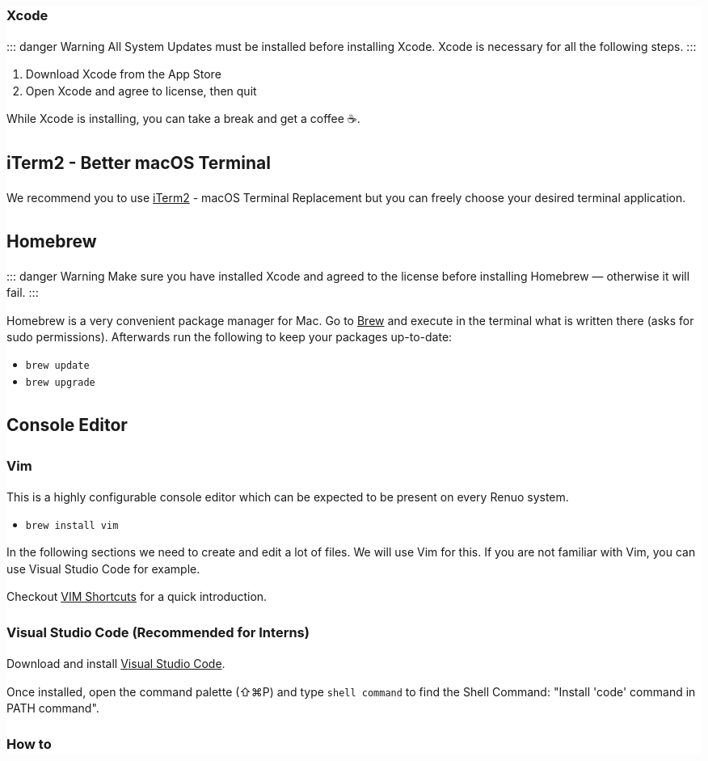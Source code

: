 ### Xcode

::: danger Warning
All System Updates must be installed before installing Xcode.
Xcode is necessary for all the following steps.
:::

1. Download Xcode from the App Store
2. Open Xcode and agree to license, then quit

While Xcode is installing, you can take a break and get a coffee ☕️.

## iTerm2 - Better macOS Terminal

We recommend you to use [iTerm2](https://iterm2.com/iTerm2) - macOS Terminal Replacement but you can freely choose your desired terminal application.

## Homebrew

::: danger Warning
Make sure you have installed Xcode and agreed to the license before installing Homebrew ― otherwise it will fail.
:::

Homebrew is a very convenient package manager for Mac. Go to [Brew](https://brew.sh/) and execute in the terminal what is written there (asks for sudo permissions). Afterwards run the following to keep your packages up-to-date:

- ``` brew update ```
- ``` brew upgrade ```

## Console Editor

### Vim

This is a highly configurable console editor which can be expected to be present on every Renuo system.

- ```brew install vim```

In the following sections we need to create and edit a lot of files. We will use Vim for this. If you are not familiar with Vim, you can use Visual Studio Code for example.

Checkout [VIM Shortcuts](/shortcuts.md#vim) for a quick introduction.

### Visual Studio Code (Recommended for Interns)

Download and install [Visual Studio Code](https://code.visualstudio.com/).

Once installed, open the command palette (⇧⌘P) and type `shell command` to find the Shell Command: "Install 'code' command in PATH command".

### How to
